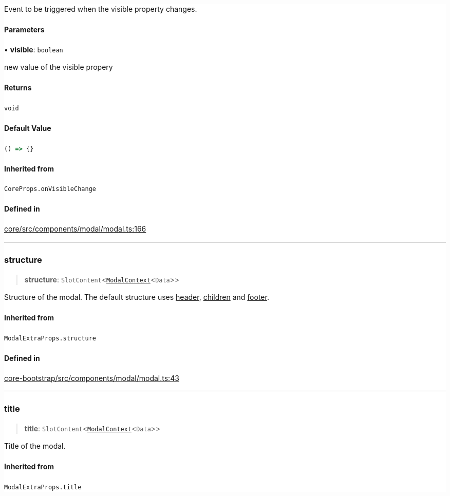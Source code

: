 Event to be triggered when the visible property changes.

#### Parameters

• **visible**: `boolean`

new value of the visible propery

#### Returns

`void`

#### Default Value

```ts
() => {}
```

#### Inherited from

`CoreProps.onVisibleChange`

#### Defined in

[core/src/components/modal/modal.ts:166](https://github.com/AmadeusITGroup/AgnosUI/blob/fd6774efdf47306db15d9e03314b2979881ecbd8/core/src/components/modal/modal.ts#L166)

***

### structure

> **structure**: `SlotContent`\<[`ModalContext`](../type-aliases/ModalContext.md)\<`Data`\>\>

Structure of the modal.
The default structure uses [header](ModalProps.md#header), [children](ModalProps.md#children) and [footer](ModalProps.md#footer).

#### Inherited from

`ModalExtraProps.structure`

#### Defined in

[core-bootstrap/src/components/modal/modal.ts:43](https://github.com/AmadeusITGroup/AgnosUI/blob/fd6774efdf47306db15d9e03314b2979881ecbd8/core-bootstrap/src/components/modal/modal.ts#L43)

***

### title

> **title**: `SlotContent`\<[`ModalContext`](../type-aliases/ModalContext.md)\<`Data`\>\>

Title of the modal.

#### Inherited from

`ModalExtraProps.title`
